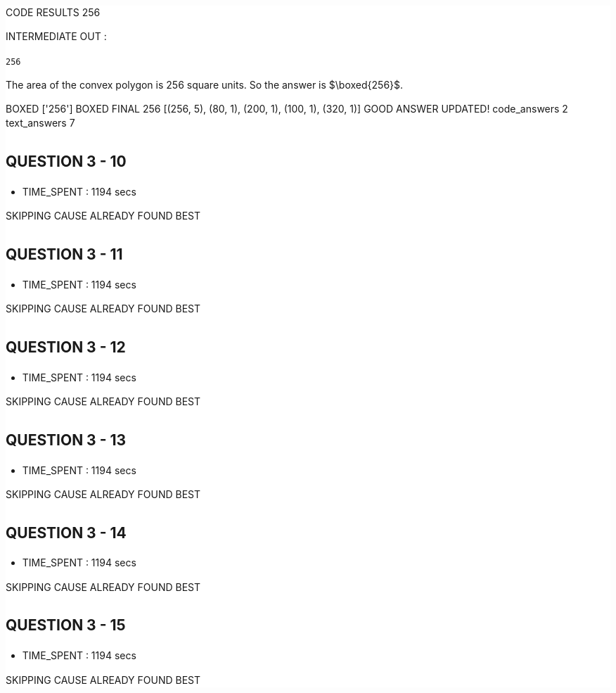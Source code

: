 CODE RESULTS 256

INTERMEDIATE OUT :
```output
256
```
The area of the convex polygon is 256 square units. So the answer is $\boxed{256}$.

BOXED ['256']
BOXED FINAL 256
[(256, 5), (80, 1), (200, 1), (100, 1), (320, 1)]
GOOD ANSWER UPDATED!
code_answers 2 text_answers 7



## QUESTION 3 - 10 
- TIME_SPENT : 1194 secs

SKIPPING CAUSE ALREADY FOUND BEST



## QUESTION 3 - 11 
- TIME_SPENT : 1194 secs

SKIPPING CAUSE ALREADY FOUND BEST



## QUESTION 3 - 12 
- TIME_SPENT : 1194 secs

SKIPPING CAUSE ALREADY FOUND BEST



## QUESTION 3 - 13 
- TIME_SPENT : 1194 secs

SKIPPING CAUSE ALREADY FOUND BEST



## QUESTION 3 - 14 
- TIME_SPENT : 1194 secs

SKIPPING CAUSE ALREADY FOUND BEST



## QUESTION 3 - 15 
- TIME_SPENT : 1194 secs

SKIPPING CAUSE ALREADY FOUND BEST

